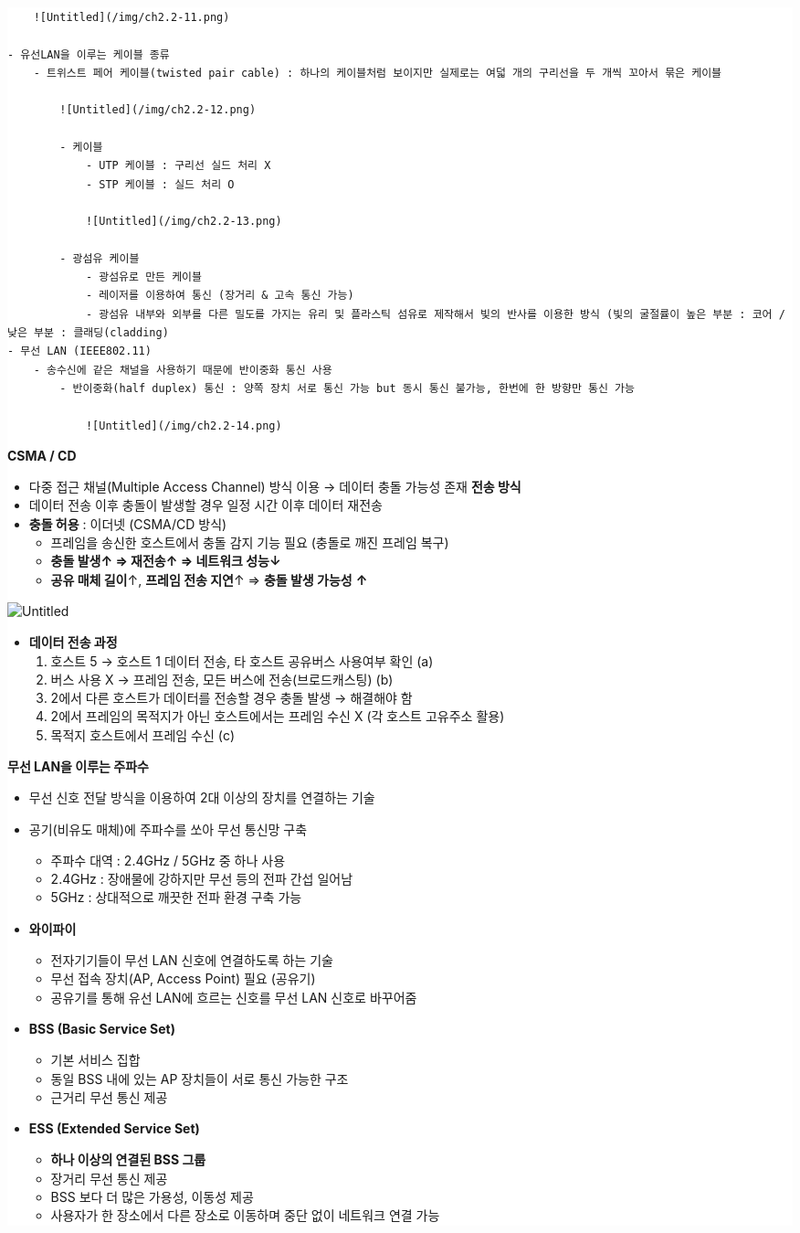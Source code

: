        ![Untitled](/img/ch2.2-11.png)
        
    - 유선LAN을 이루는 케이블 종류
        - 트위스트 페어 케이블(twisted pair cable) : 하나의 케이블처럼 보이지만 실제로는 여덟 개의 구리선을 두 개씩 꼬아서 묶은 케이블
            
            ![Untitled](/img/ch2.2-12.png)
            
            - 케이블
                - UTP 케이블 : 구리선 실드 처리 X
                - STP 케이블 : 실드 처리 O
                
                ![Untitled](/img/ch2.2-13.png)
                
            - 광섬유 케이블
                - 광섬유로 만든 케이블
                - 레이저를 이용하여 통신 (장거리 & 고속 통신 가능)
                - 광섬유 내부와 외부를 다른 밀도를 가지는 유리 및 플라스틱 섬유로 제작해서 빛의 반사를 이용한 방식 (빛의 굴절률이 높은 부분 : 코어 / 낮은 부분 : 클래딩(cladding)
    - 무선 LAN (IEEE802.11)
        - 송수신에 같은 채널을 사용하기 때문에 반이중화 통신 사용
            - 반이중화(half duplex) 통신 : 양쪽 장치 서로 통신 가능 but 동시 통신 불가능, 한번에 한 방향만 통신 가능
                
                ![Untitled](/img/ch2.2-14.png)
                

**CSMA / CD**

- 다중 접근 채널(Multiple Access Channel) 방식 이용 → 데이터 충돌 가능성 존재 **전송 방식**
- 데이터 전송 이후 충돌이 발생할 경우 일정 시간 이후 데이터 재전송
- **충돌 허용** : 이더넷 (CSMA/CD 방식)
    - 프레임을 송신한 호스트에서 충돌 감지 기능 필요 (충돌로 깨진 프레임 복구)
    - **충돌 발생↑ ⇒ 재전송↑ ⇒ 네트워크 성능↓**
    - **공유 매체 길이**↑,  **프레임 전송 지연**↑ ⇒ **충돌 발생 가능성** **↑**

![Untitled](/img/ch2.2-15.png)

- **데이터 전송 과정**
    1. 호스트 5 → 호스트 1 데이터 전송, 타 호스트 공유버스 사용여부 확인 (a) 
    2. 버스 사용 X →  프레임 전송, 모든 버스에 전송(브로드캐스팅) (b)
    3. 2에서 다른 호스트가 데이터를 전송할 경우 충돌 발생 → 해결해야 함
    4. 2에서 프레임의 목적지가 아닌 호스트에서는 프레임 수신 X (각 호스트 고유주소 활용)
    5. 목적지 호스트에서 프레임 수신 (c)

**무선 LAN을 이루는 주파수**

- 무선 신호 전달 방식을 이용하여 2대 이상의 장치를 연결하는 기술
- 공기(비유도 매체)에 주파수를 쏘아 무선 통신망 구축
    - 주파수 대역 : 2.4GHz / 5GHz 중 하나 사용
    - 2.4GHz : 장애물에 강하지만 무선 등의 전파 간섭 일어남
    - 5GHz : 상대적으로 깨끗한 전파 환경 구축 가능

- **와이파이**
    - 전자기기들이 무선 LAN 신호에 연결하도록 하는 기술
    - 무선 접속 장치(AP, Access Point) 필요 (공유기)
    - 공유기를 통해 유선 LAN에 흐르는 신호를 무선 LAN 신호로 바꾸어줌
- **BSS (Basic Service Set)**
    - 기본 서비스 집합
    - 동일 BSS 내에 있는 AP 장치들이 서로 통신 가능한 구조
    - 근거리 무선 통신 제공
- **ESS (Extended Service Set)**
    - **하나 이상의 연결된 BSS 그룹**
    - 장거리 무선 통신 제공
    - BSS 보다 더 많은 가용성, 이동성 제공
    - 사용자가 한 장소에서 다른 장소로 이동하며 중단 없이 네트워크 연결 가능
    